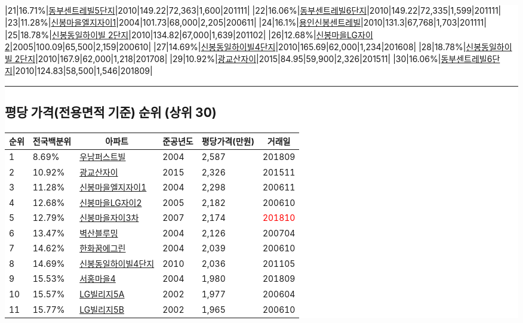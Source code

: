 |21|16.71%|[동부센트레빌5단지](https://search.naver.com/search.naver?query=%EA%B2%BD%EA%B8%B0%EB%8F%84+%EC%9A%A9%EC%9D%B8%EC%8B%9C+%EC%88%98%EC%A7%80%EA%B5%AC+%EC%8B%A0%EB%B4%89%EB%8F%99+%EB%8F%99%EB%B6%80%EC%84%BC%ED%8A%B8%EB%A0%88%EB%B9%8C5%EB%8B%A8%EC%A7%80)|2010|149.22|72,363|1,600|201111|
|22|16.06%|[동부센트레빌6단지](https://search.naver.com/search.naver?query=%EA%B2%BD%EA%B8%B0%EB%8F%84+%EC%9A%A9%EC%9D%B8%EC%8B%9C+%EC%88%98%EC%A7%80%EA%B5%AC+%EC%8B%A0%EB%B4%89%EB%8F%99+%EB%8F%99%EB%B6%80%EC%84%BC%ED%8A%B8%EB%A0%88%EB%B9%8C6%EB%8B%A8%EC%A7%80)|2010|149.22|72,335|1,599|201111|
|23|11.28%|[신봉마을엘지자이1](https://search.naver.com/search.naver?query=%EA%B2%BD%EA%B8%B0%EB%8F%84+%EC%9A%A9%EC%9D%B8%EC%8B%9C+%EC%88%98%EC%A7%80%EA%B5%AC+%EC%8B%A0%EB%B4%89%EB%8F%99+%EC%8B%A0%EB%B4%89%EB%A7%88%EC%9D%84%EC%97%98%EC%A7%80%EC%9E%90%EC%9D%B41)|2004|101.73|68,000|2,205|200611|
|24|16.1%|[용인신봉센트레빌](https://search.naver.com/search.naver?query=%EA%B2%BD%EA%B8%B0%EB%8F%84+%EC%9A%A9%EC%9D%B8%EC%8B%9C+%EC%88%98%EC%A7%80%EA%B5%AC+%EC%8B%A0%EB%B4%89%EB%8F%99+%EC%9A%A9%EC%9D%B8%EC%8B%A0%EB%B4%89%EC%84%BC%ED%8A%B8%EB%A0%88%EB%B9%8C)|2010|131.3|67,768|1,703|201111|
|25|18.78%|[신봉동일하이빌 2단지](https://search.naver.com/search.naver?query=%EA%B2%BD%EA%B8%B0%EB%8F%84+%EC%9A%A9%EC%9D%B8%EC%8B%9C+%EC%88%98%EC%A7%80%EA%B5%AC+%EC%8B%A0%EB%B4%89%EB%8F%99+%EC%8B%A0%EB%B4%89%EB%8F%99%EC%9D%BC%ED%95%98%EC%9D%B4%EB%B9%8C+2%EB%8B%A8%EC%A7%80)|2010|134.82|67,000|1,639|201102|
|26|12.68%|[신봉마을LG자이2](https://search.naver.com/search.naver?query=%EA%B2%BD%EA%B8%B0%EB%8F%84+%EC%9A%A9%EC%9D%B8%EC%8B%9C+%EC%88%98%EC%A7%80%EA%B5%AC+%EC%8B%A0%EB%B4%89%EB%8F%99+%EC%8B%A0%EB%B4%89%EB%A7%88%EC%9D%84LG%EC%9E%90%EC%9D%B42)|2005|100.09|65,500|2,159|200610|
|27|14.69%|[신봉동일하이빌4단지](https://search.naver.com/search.naver?query=%EA%B2%BD%EA%B8%B0%EB%8F%84+%EC%9A%A9%EC%9D%B8%EC%8B%9C+%EC%88%98%EC%A7%80%EA%B5%AC+%EC%8B%A0%EB%B4%89%EB%8F%99+%EC%8B%A0%EB%B4%89%EB%8F%99%EC%9D%BC%ED%95%98%EC%9D%B4%EB%B9%8C4%EB%8B%A8%EC%A7%80)|2010|165.69|62,000|1,234|201608|
|28|18.78%|[신봉동일하이빌 2단지](https://search.naver.com/search.naver?query=%EA%B2%BD%EA%B8%B0%EB%8F%84+%EC%9A%A9%EC%9D%B8%EC%8B%9C+%EC%88%98%EC%A7%80%EA%B5%AC+%EC%8B%A0%EB%B4%89%EB%8F%99+%EC%8B%A0%EB%B4%89%EB%8F%99%EC%9D%BC%ED%95%98%EC%9D%B4%EB%B9%8C+2%EB%8B%A8%EC%A7%80)|2010|167.9|62,000|1,218|201708|
|29|10.92%|[광교산자이](https://search.naver.com/search.naver?query=%EA%B2%BD%EA%B8%B0%EB%8F%84+%EC%9A%A9%EC%9D%B8%EC%8B%9C+%EC%88%98%EC%A7%80%EA%B5%AC+%EC%8B%A0%EB%B4%89%EB%8F%99+%EA%B4%91%EA%B5%90%EC%82%B0%EC%9E%90%EC%9D%B4)|2015|84.95|59,900|2,326|201511|
|30|16.06%|[동부센트레빌6단지](https://search.naver.com/search.naver?query=%EA%B2%BD%EA%B8%B0%EB%8F%84+%EC%9A%A9%EC%9D%B8%EC%8B%9C+%EC%88%98%EC%A7%80%EA%B5%AC+%EC%8B%A0%EB%B4%89%EB%8F%99+%EB%8F%99%EB%B6%80%EC%84%BC%ED%8A%B8%EB%A0%88%EB%B9%8C6%EB%8B%A8%EC%A7%80)|2010|124.83|58,500|1,546|201809|


---

## 평당 가격(전용면적 기준) 순위 (상위 30)


|순위|전국백분위|아파트|준공년도|평당가격(만원)|거래일|
|---|---|---|---|---|---|
|1|8.69%|[우남퍼스트빌](https://search.naver.com/search.naver?query=%EA%B2%BD%EA%B8%B0%EB%8F%84+%EC%9A%A9%EC%9D%B8%EC%8B%9C+%EC%88%98%EC%A7%80%EA%B5%AC+%EC%8B%A0%EB%B4%89%EB%8F%99+%EC%9A%B0%EB%82%A8%ED%8D%BC%EC%8A%A4%ED%8A%B8%EB%B9%8C)|2004|2,587|201809|
|2|10.92%|[광교산자이](https://search.naver.com/search.naver?query=%EA%B2%BD%EA%B8%B0%EB%8F%84+%EC%9A%A9%EC%9D%B8%EC%8B%9C+%EC%88%98%EC%A7%80%EA%B5%AC+%EC%8B%A0%EB%B4%89%EB%8F%99+%EA%B4%91%EA%B5%90%EC%82%B0%EC%9E%90%EC%9D%B4)|2015|2,326|201511|
|3|11.28%|[신봉마을엘지자이1](https://search.naver.com/search.naver?query=%EA%B2%BD%EA%B8%B0%EB%8F%84+%EC%9A%A9%EC%9D%B8%EC%8B%9C+%EC%88%98%EC%A7%80%EA%B5%AC+%EC%8B%A0%EB%B4%89%EB%8F%99+%EC%8B%A0%EB%B4%89%EB%A7%88%EC%9D%84%EC%97%98%EC%A7%80%EC%9E%90%EC%9D%B41)|2004|2,298|200611|
|4|12.68%|[신봉마을LG자이2](https://search.naver.com/search.naver?query=%EA%B2%BD%EA%B8%B0%EB%8F%84+%EC%9A%A9%EC%9D%B8%EC%8B%9C+%EC%88%98%EC%A7%80%EA%B5%AC+%EC%8B%A0%EB%B4%89%EB%8F%99+%EC%8B%A0%EB%B4%89%EB%A7%88%EC%9D%84LG%EC%9E%90%EC%9D%B42)|2005|2,182|200610|
|5|12.79%|[신봉마을자이3차](https://search.naver.com/search.naver?query=%EA%B2%BD%EA%B8%B0%EB%8F%84+%EC%9A%A9%EC%9D%B8%EC%8B%9C+%EC%88%98%EC%A7%80%EA%B5%AC+%EC%8B%A0%EB%B4%89%EB%8F%99+%EC%8B%A0%EB%B4%89%EB%A7%88%EC%9D%84%EC%9E%90%EC%9D%B43%EC%B0%A8)|2007|2,174|<span style="color:red">201810</span>|
|6|13.47%|[벽산블루밍](https://search.naver.com/search.naver?query=%EA%B2%BD%EA%B8%B0%EB%8F%84+%EC%9A%A9%EC%9D%B8%EC%8B%9C+%EC%88%98%EC%A7%80%EA%B5%AC+%EC%8B%A0%EB%B4%89%EB%8F%99+%EB%B2%BD%EC%82%B0%EB%B8%94%EB%A3%A8%EB%B0%8D)|2004|2,126|200704|
|7|14.62%|[한화꿈에그린](https://search.naver.com/search.naver?query=%EA%B2%BD%EA%B8%B0%EB%8F%84+%EC%9A%A9%EC%9D%B8%EC%8B%9C+%EC%88%98%EC%A7%80%EA%B5%AC+%EC%8B%A0%EB%B4%89%EB%8F%99+%ED%95%9C%ED%99%94%EA%BF%88%EC%97%90%EA%B7%B8%EB%A6%B0)|2004|2,039|200610|
|8|14.69%|[신봉동일하이빌4단지](https://search.naver.com/search.naver?query=%EA%B2%BD%EA%B8%B0%EB%8F%84+%EC%9A%A9%EC%9D%B8%EC%8B%9C+%EC%88%98%EC%A7%80%EA%B5%AC+%EC%8B%A0%EB%B4%89%EB%8F%99+%EC%8B%A0%EB%B4%89%EB%8F%99%EC%9D%BC%ED%95%98%EC%9D%B4%EB%B9%8C4%EB%8B%A8%EC%A7%80)|2010|2,036|201105|
|9|15.53%|[서홍마을4](https://search.naver.com/search.naver?query=%EA%B2%BD%EA%B8%B0%EB%8F%84+%EC%9A%A9%EC%9D%B8%EC%8B%9C+%EC%88%98%EC%A7%80%EA%B5%AC+%EC%8B%A0%EB%B4%89%EB%8F%99+%EC%84%9C%ED%99%8D%EB%A7%88%EC%9D%844)|2004|1,980|201809|
|10|15.57%|[LG빌리지5A](https://search.naver.com/search.naver?query=%EA%B2%BD%EA%B8%B0%EB%8F%84+%EC%9A%A9%EC%9D%B8%EC%8B%9C+%EC%88%98%EC%A7%80%EA%B5%AC+%EC%8B%A0%EB%B4%89%EB%8F%99+LG%EB%B9%8C%EB%A6%AC%EC%A7%805A)|2002|1,977|200604|
|11|15.77%|[LG빌리지5B](https://search.naver.com/search.naver?query=%EA%B2%BD%EA%B8%B0%EB%8F%84+%EC%9A%A9%EC%9D%B8%EC%8B%9C+%EC%88%98%EC%A7%80%EA%B5%AC+%EC%8B%A0%EB%B4%89%EB%8F%99+LG%EB%B9%8C%EB%A6%AC%EC%A7%805B)|2002|1,965|200610|